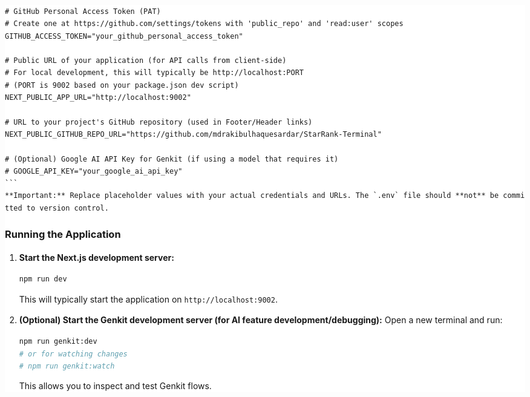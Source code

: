     # GitHub Personal Access Token (PAT)
    # Create one at https://github.com/settings/tokens with 'public_repo' and 'read:user' scopes
    GITHUB_ACCESS_TOKEN="your_github_personal_access_token"

    # Public URL of your application (for API calls from client-side)
    # For local development, this will typically be http://localhost:PORT
    # (PORT is 9002 based on your package.json dev script)
    NEXT_PUBLIC_APP_URL="http://localhost:9002"

    # URL to your project's GitHub repository (used in Footer/Header links)
    NEXT_PUBLIC_GITHUB_REPO_URL="https://github.com/mdrakibulhaquesardar/StarRank-Terminal"

    # (Optional) Google AI API Key for Genkit (if using a model that requires it)
    # GOOGLE_API_KEY="your_google_ai_api_key"
    ```
    **Important:** Replace placeholder values with your actual credentials and URLs. The `.env` file should **not** be committed to version control.

### Running the Application

1.  **Start the Next.js development server:**
    ```bash
    npm run dev
    ```
    This will typically start the application on `http://localhost:9002`.

2.  **(Optional) Start the Genkit development server (for AI feature development/debugging):**
    Open a new terminal and run:
    ```bash
    npm run genkit:dev
    # or for watching changes
    # npm run genkit:watch
    ```
    This allows you to inspect and test Genkit flows.
